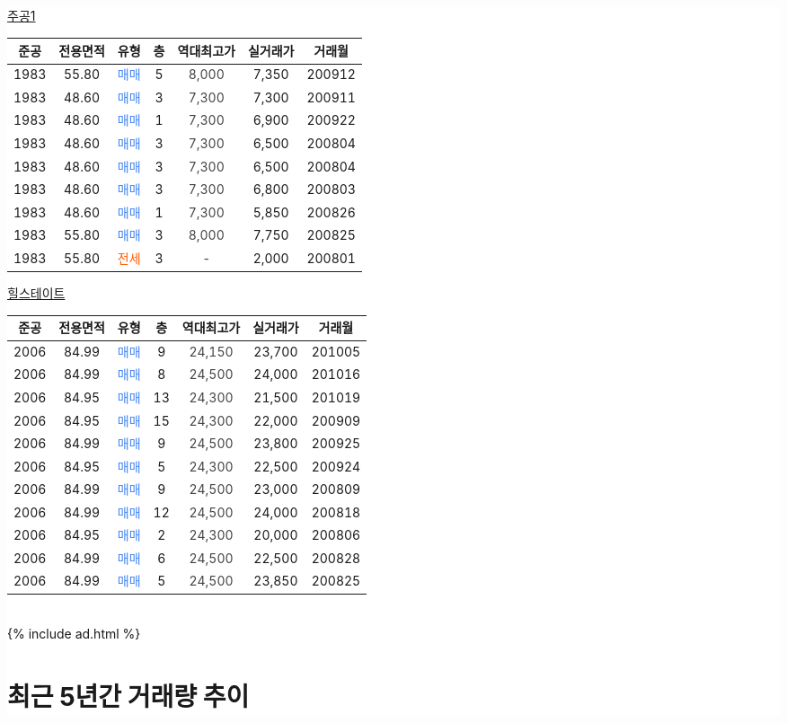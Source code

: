 [주공1](https://search.naver.com/search.naver?query=%EC%B6%A9%EC%B2%AD%EB%82%A8%EB%8F%84+%EC%95%84%EC%82%B0%EC%8B%9C+%EC%98%A8%EC%B2%9C%EB%8F%99+%EC%A3%BC%EA%B3%B51)

|준공|전용면적|유형|층|역대최고가|실거래가|거래월|
|:---:|:---:|:---:|:---:|:---:|:---:|:---:|
|1983|55.80|<span style="color:#4285f3">매매</span>|5|<span style="color:#444444">8,000</span>|7,350|200912|
|1983|48.60|<span style="color:#4285f3">매매</span>|3|<span style="color:#444444">7,300</span>|7,300|200911|
|1983|48.60|<span style="color:#4285f3">매매</span>|1|<span style="color:#444444">7,300</span>|6,900|200922|
|1983|48.60|<span style="color:#4285f3">매매</span>|3|<span style="color:#444444">7,300</span>|6,500|200804|
|1983|48.60|<span style="color:#4285f3">매매</span>|3|<span style="color:#444444">7,300</span>|6,500|200804|
|1983|48.60|<span style="color:#4285f3">매매</span>|3|<span style="color:#444444">7,300</span>|6,800|200803|
|1983|48.60|<span style="color:#4285f3">매매</span>|1|<span style="color:#444444">7,300</span>|5,850|200826|
|1983|55.80|<span style="color:#4285f3">매매</span>|3|<span style="color:#444444">8,000</span>|7,750|200825|
|1983|55.80|<span style="color:#ff5a00">전세</span>|3|<span style="color:#444444">-</span>|2,000|200801|

[힐스테이트](https://search.naver.com/search.naver?query=%EC%B6%A9%EC%B2%AD%EB%82%A8%EB%8F%84+%EC%95%84%EC%82%B0%EC%8B%9C+%EC%98%A8%EC%B2%9C%EB%8F%99+%ED%9E%90%EC%8A%A4%ED%85%8C%EC%9D%B4%ED%8A%B8)

|준공|전용면적|유형|층|역대최고가|실거래가|거래월|
|:---:|:---:|:---:|:---:|:---:|:---:|:---:|
|2006|84.99|<span style="color:#4285f3">매매</span>|9|<span style="color:#444444">24,150</span>|23,700|201005|
|2006|84.99|<span style="color:#4285f3">매매</span>|8|<span style="color:#444444">24,500</span>|24,000|201016|
|2006|84.95|<span style="color:#4285f3">매매</span>|13|<span style="color:#444444">24,300</span>|21,500|201019|
|2006|84.95|<span style="color:#4285f3">매매</span>|15|<span style="color:#444444">24,300</span>|22,000|200909|
|2006|84.99|<span style="color:#4285f3">매매</span>|9|<span style="color:#444444">24,500</span>|23,800|200925|
|2006|84.95|<span style="color:#4285f3">매매</span>|5|<span style="color:#444444">24,300</span>|22,500|200924|
|2006|84.99|<span style="color:#4285f3">매매</span>|9|<span style="color:#444444">24,500</span>|23,000|200809|
|2006|84.99|<span style="color:#4285f3">매매</span>|12|<span style="color:#444444">24,500</span>|24,000|200818|
|2006|84.95|<span style="color:#4285f3">매매</span>|2|<span style="color:#444444">24,300</span>|20,000|200806|
|2006|84.99|<span style="color:#4285f3">매매</span>|6|<span style="color:#444444">24,500</span>|22,500|200828|
|2006|84.99|<span style="color:#4285f3">매매</span>|5|<span style="color:#444444">24,500</span>|23,850|200825|


<br>
{% include ad.html %}
<br>

# 최근 5년간 거래량 추이
